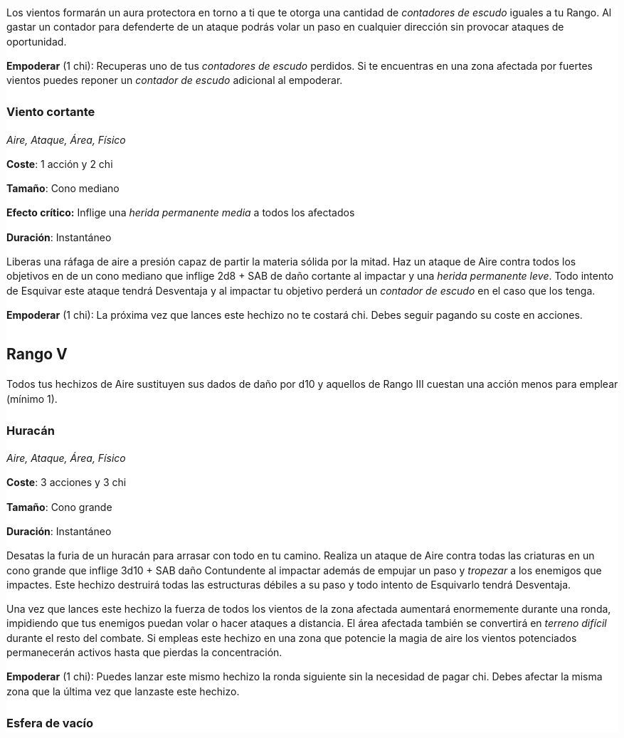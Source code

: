 Los vientos formarán un aura protectora en torno a ti que te otorga una cantidad de *contadores de escudo* iguales a tu Rango. Al gastar un contador para defenderte de un ataque podrás volar un paso en cualquier dirección sin provocar ataques de oportunidad. 

**Empoderar** (1 chi): Recuperas uno de tus *contadores de escudo* perdidos. Si te encuentras en una zona afectada por fuertes vientos puedes reponer un *contador de escudo* adicional al empoderar.

### Viento cortante

*Aire, Ataque, Área, Físico*

**Coste**: 1 acción y 2 chi

**Tamaño**: Cono mediano

**Efecto crítico:** Inflige una *herida permanente media* a todos los afectados

**Duración**: Instantáneo

Liberas una ráfaga de aire a presión capaz de partir la materia sólida por la mitad. Haz un ataque de Aire contra todos los objetivos en de un cono mediano que inflige 2d8 + SAB de daño cortante al impactar y una *herida permanente leve*. Todo intento de Esquivar este ataque tendrá Desventaja y al impactar tu objetivo perderá un *contador de escudo* en el caso que los tenga.

**Empoderar** (1 chi): La próxima vez que lances este hechizo no te costará chi. Debes seguir pagando su coste en acciones.

## Rango V

Todos tus hechizos de Aire sustituyen sus dados de daño por d10 y aquellos de Rango III cuestan una acción menos para emplear (mínimo 1).

### Huracán

*Aire, Ataque, Área, Físico*

**Coste**: 3 acciones y 3 chi

**Tamaño**: Cono grande

**Duración**: Instantáneo

Desatas la furia de un huracán para arrasar con todo en tu camino. Realiza un ataque de Aire contra todas las criaturas en un cono grande que inflige 3d10 + SAB daño Contundente al impactar además de empujar un paso y *tropezar* a los enemigos que impactes. Este hechizo destruirá todas las estructuras débiles a su paso y todo intento de Esquivarlo tendrá Desventaja. 

Una vez que lances este hechizo la fuerza de todos los vientos de la zona afectada aumentará enormemente durante una ronda, impidiendo que tus enemigos puedan volar o hacer ataques a distancia. El área afectada también se convertirá en *terreno difícil* durante el resto del combate. Si empleas este hechizo en una zona que potencie la magia de aire los vientos potenciados permanecerán activos hasta que pierdas la concentración.

**Empoderar** (1 chi): Puedes lanzar este mismo hechizo la ronda siguiente sin la necesidad de pagar chi. Debes afectar la misma zona que la última vez que lanzaste este hechizo.

### Esfera de vacío
